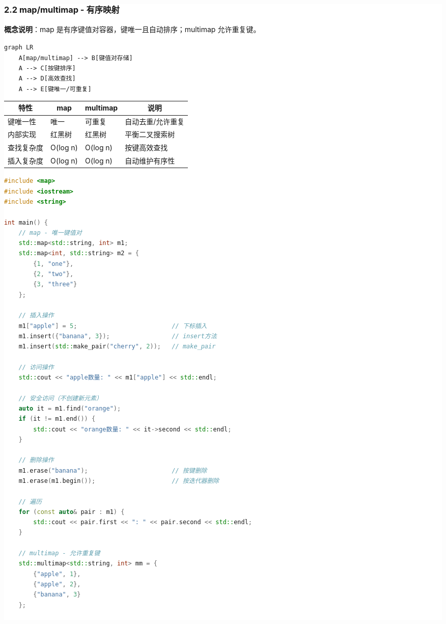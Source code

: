 ### 2.2 map/multimap - 有序映射

**概念说明**：map 是有序键值对容器，键唯一且自动排序；multimap 允许重复键。

```mermaid
graph LR
    A[map/multimap] --> B[键值对存储]
    A --> C[按键排序]
    A --> D[高效查找]
    A --> E[键唯一/可重复]
```

| 特性          | map                       | multimap                  | 说明                        |
|---------------|---------------------------|---------------------------|----------------------------|
| 键唯一性      | 唯一                      | 可重复                    | 自动去重/允许重复           |
| 内部实现      | 红黑树                    | 红黑树                    | 平衡二叉搜索树              |
| 查找复杂度    | O(log n)                  | O(log n)                  | 按键高效查找                |
| 插入复杂度    | O(log n)                  | O(log n)                  | 自动维护有序性              |

```cpp
#include <map>
#include <iostream>
#include <string>

int main() {
    // map - 唯一键值对
    std::map<std::string, int> m1;
    std::map<int, std::string> m2 = {
        {1, "one"},
        {2, "two"},
        {3, "three"}
    };
    
    // 插入操作
    m1["apple"] = 5;                          // 下标插入
    m1.insert({"banana", 3});                 // insert方法
    m1.insert(std::make_pair("cherry", 2));   // make_pair
    
    // 访问操作
    std::cout << "apple数量: " << m1["apple"] << std::endl;
    
    // 安全访问（不创建新元素）
    auto it = m1.find("orange");
    if (it != m1.end()) {
        std::cout << "orange数量: " << it->second << std::endl;
    }
    
    // 删除操作
    m1.erase("banana");                       // 按键删除
    m1.erase(m1.begin());                     // 按迭代器删除
    
    // 遍历
    for (const auto& pair : m1) {
        std::cout << pair.first << ": " << pair.second << std::endl;
    }
    
    // multimap - 允许重复键
    std::multimap<std::string, int> mm = {
        {"apple", 1},
        {"apple", 2},
        {"banana", 3}
    };
    
```